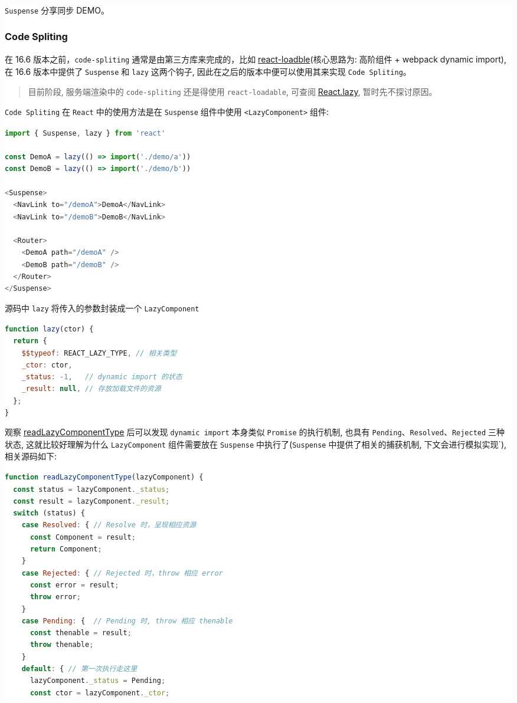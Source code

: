 `Suspense` 分享同步 DEMO。

### Code Spliting

在 16.6 版本之前，`code-spliting` 通常是由第三方库来完成的，比如 [react-loadble](https://github.com/jamiebuilds/react-loadable)(核心思路为: 高阶组件 + webpack dynamic import), 在 16.6 版本中提供了 `Suspense` 和 `lazy` 这两个钩子, 因此在之后的版本中便可以使用其来实现 `Code Spliting`。

> 目前阶段, 服务端渲染中的 `code-spliting` 还是得使用 `react-loadable`, 可查阅 [React.lazy](https://reactjs.org/docs/code-splitting.html#reactlazy), 暂时先不探讨原因。

`Code Spliting` 在 `React` 中的使用方法是在 `Suspense` 组件中使用 `<LazyComponent>` 组件:

```js
import { Suspense, lazy } from 'react'

const DemoA = lazy(() => import('./demo/a'))
const DemoB = lazy(() => import('./demo/b'))

<Suspense>
  <NavLink to="/demoA">DemoA</NavLink>
  <NavLink to="/demoB">DemoB</NavLink>

  <Router>
    <DemoA path="/demoA" />
    <DemoB path="/demoB" />
  </Router>
</Suspense>
```

源码中 `lazy` 将传入的参数封装成一个 `LazyComponent`

```js
function lazy(ctor) {
  return {
    $$typeof: REACT_LAZY_TYPE, // 相关类型
    _ctor: ctor,
    _status: -1,   // dynamic import 的状态
    _result: null, // 存放加载文件的资源
  };
}
```

观察 [readLazyComponentType](https://github.com/MuYunyun/react/blob/29b7b775f2ecf878eaf605be959d959030598b07/packages/react-reconciler/src/ReactFiberLazyComponent.js#L30-L87) 后可以发现 `dynamic import` 本身类似 `Promise` 的执行机制, 也具有 `Pending`、`Resolved`、`Rejected` 三种状态, 这就比较好理解为什么 `LazyComponent` 组件需要放在 `Suspense` 中执行了(`Suspense` 中提供了相关的捕获机制, 下文会进行模拟实现`), 相关源码如下:

```js
function readLazyComponentType(lazyComponent) {
  const status = lazyComponent._status;
  const result = lazyComponent._result;
  switch (status) {
    case Resolved: { // Resolve 时，呈现相应资源
      const Component = result;
      return Component;
    }
    case Rejected: { // Rejected 时，throw 相应 error
      const error = result;
      throw error;
    }
    case Pending: {  // Pending 时, throw 相应 thenable
      const thenable = result;
      throw thenable;
    }
    default: { // 第一次执行走这里
      lazyComponent._status = Pending;
      const ctor = lazyComponent._ctor;
```